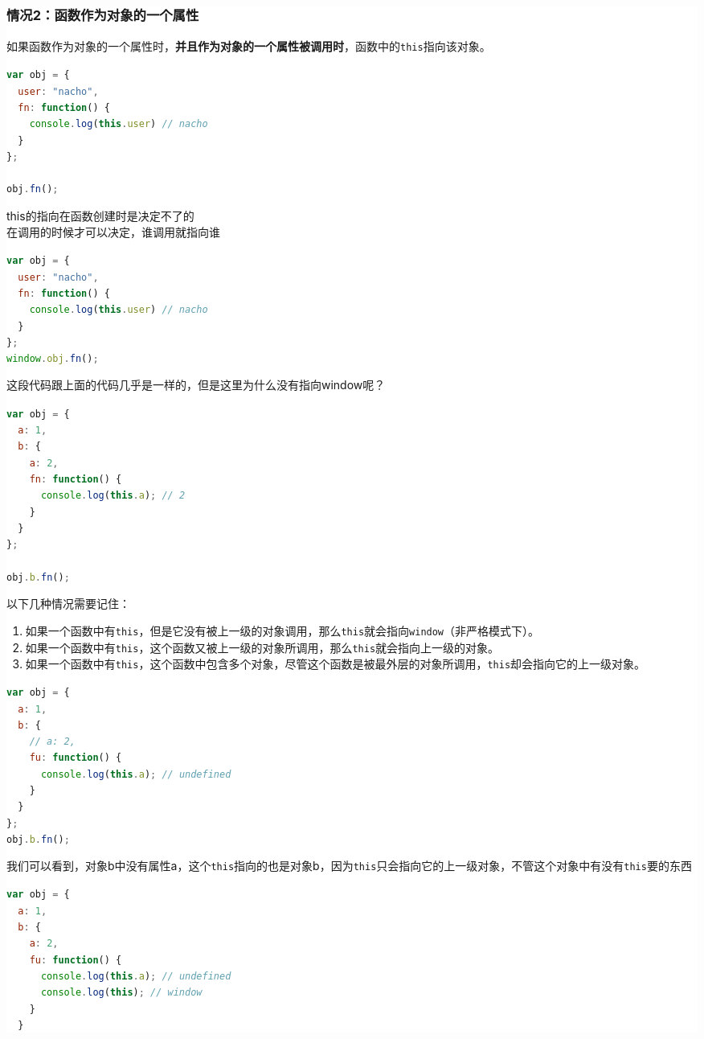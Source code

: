 ### 情况2：函数作为对象的一个属性
如果函数作为对象的一个属性时，**并且作为对象的一个属性被调用时**，函数中的`this`指向该对象。
```js
var obj = {
  user: "nacho",
  fn: function() {
    console.log(this.user) // nacho
  }
};

obj.fn();
```
this的指向在函数创建时是决定不了的  
在调用的时候才可以决定，谁调用就指向谁

```js
var obj = {
  user: "nacho",
  fn: function() {
    console.log(this.user) // nacho
  }
};
window.obj.fn();
```
这段代码跟上面的代码几乎是一样的，但是这里为什么没有指向window呢？  
```js
var obj = {
  a: 1,
  b: {
    a: 2,
    fn: function() {
      console.log(this.a); // 2
    }
  }
};

obj.b.fn();
```
以下几种情况需要记住：
1. 如果一个函数中有`this`，但是它没有被上一级的对象调用，那么`this`就会指向`window`（非严格模式下）。
2. 如果一个函数中有`this`，这个函数又被上一级的对象所调用，那么`this`就会指向上一级的对象。
3. 如果一个函数中有`this`，这个函数中包含多个对象，尽管这个函数是被最外层的对象所调用，`this`却会指向它的上一级对象。
```js
var obj = {
  a: 1,
  b: {
    // a: 2,
    fu: function() {
      console.log(this.a); // undefined
    }
  }
};
obj.b.fn();
```
我们可以看到，对象b中没有属性a，这个`this`指向的也是对象b，因为`this`只会指向它的上一级对象，不管这个对象中有没有`this`要的东西  
```js
var obj = {
  a: 1,
  b: {
    a: 2,
    fu: function() {
      console.log(this.a); // undefined
      console.log(this); // window
    }
  }
```